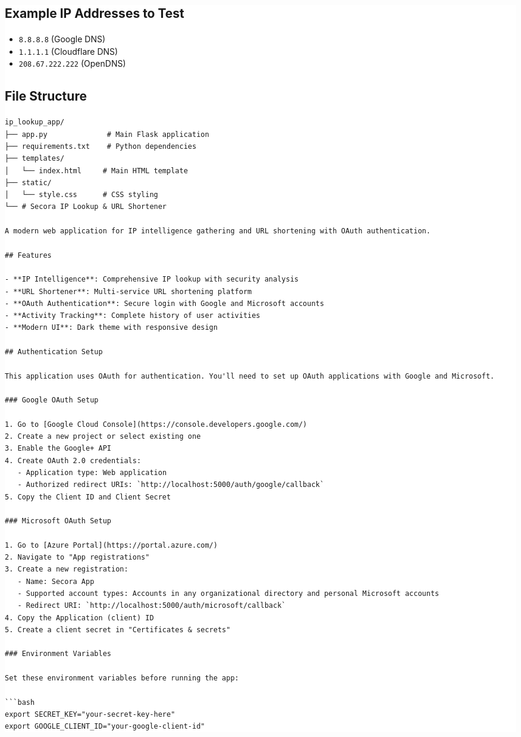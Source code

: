 ## Example IP Addresses to Test

- `8.8.8.8` (Google DNS)
- `1.1.1.1` (Cloudflare DNS)
- `208.67.222.222` (OpenDNS)

## File Structure

```
ip_lookup_app/
├── app.py              # Main Flask application
├── requirements.txt    # Python dependencies
├── templates/
│   └── index.html     # Main HTML template
├── static/
│   └── style.css      # CSS styling
└── # Secora IP Lookup & URL Shortener

A modern web application for IP intelligence gathering and URL shortening with OAuth authentication.

## Features

- **IP Intelligence**: Comprehensive IP lookup with security analysis
- **URL Shortener**: Multi-service URL shortening platform  
- **OAuth Authentication**: Secure login with Google and Microsoft accounts
- **Activity Tracking**: Complete history of user activities
- **Modern UI**: Dark theme with responsive design

## Authentication Setup

This application uses OAuth for authentication. You'll need to set up OAuth applications with Google and Microsoft.

### Google OAuth Setup

1. Go to [Google Cloud Console](https://console.developers.google.com/)
2. Create a new project or select existing one
3. Enable the Google+ API
4. Create OAuth 2.0 credentials:
   - Application type: Web application
   - Authorized redirect URIs: `http://localhost:5000/auth/google/callback`
5. Copy the Client ID and Client Secret

### Microsoft OAuth Setup

1. Go to [Azure Portal](https://portal.azure.com/)
2. Navigate to "App registrations"
3. Create a new registration:
   - Name: Secora App
   - Supported account types: Accounts in any organizational directory and personal Microsoft accounts
   - Redirect URI: `http://localhost:5000/auth/microsoft/callback`
4. Copy the Application (client) ID
5. Create a client secret in "Certificates & secrets"

### Environment Variables

Set these environment variables before running the app:

```bash
export SECRET_KEY="your-secret-key-here"
export GOOGLE_CLIENT_ID="your-google-client-id"
```
